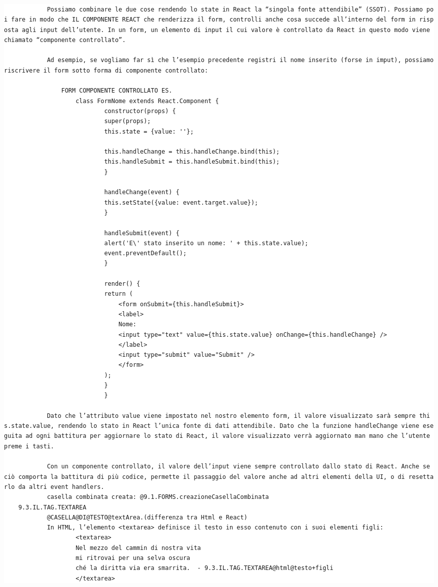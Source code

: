 				Possiamo combinare le due cose rendendo lo state in React la “singola fonte attendibile” (SSOT). Possiamo poi fare in modo che IL COMPONENTE REACT che renderizza il form, controlli anche cosa succede all’interno del form in risposta agli input dell’utente. In un form, un elemento di input il cui valore è controllato da React in questo modo viene chiamato “componente controllato”.

				Ad esempio, se vogliamo far sì che l’esempio precedente registri il nome inserito (forse in imput), possiamo riscrivere il form sotto forma di componente controllato:

					FORM COMPONENTE CONTROLLATO ES.
						class FormNome extends React.Component {
								constructor(props) {
								super(props);
								this.state = {value: ''};
								
								this.handleChange = this.handleChange.bind(this);
								this.handleSubmit = this.handleSubmit.bind(this);
								}
								
								handleChange(event) {
								this.setState({value: event.target.value});
								}
								
								handleSubmit(event) {
								alert('E\' stato inserito un nome: ' + this.state.value);
								event.preventDefault();
								}
								
								render() {
								return (
									<form onSubmit={this.handleSubmit}>
									<label>
									Nome:
									<input type="text" value={this.state.value} onChange={this.handleChange} />
									</label>
									<input type="submit" value="Submit" />
									</form>
								);
								}
								}
				
				Dato che l’attributo value viene impostato nel nostro elemento form, il valore visualizzato sarà sempre this.state.value, rendendo lo stato in React l’unica fonte di dati attendibile. Dato che la funzione handleChange viene eseguita ad ogni battitura per aggiornare lo stato di React, il valore visualizzato verrà aggiornato man mano che l’utente preme i tasti.

				Con un componente controllato, il valore dell’input viene sempre controllato dallo stato di React. Anche se ciò comporta la battitura di più codice, permette il passaggio del valore anche ad altri elementi della UI, o di resettarlo da altri event handlers.
				casella combinata creata: @9.1.FORMS.creazioneCasellaCombinata
		9.3.IL.TAG.TEXTAREA
				@CASELLA@DI@TESTO@textArea.(differenza tra Html e React)
				In HTML, l’elemento <textarea> definisce il testo in esso contenuto con i suoi elementi figli:
						<textarea>
						Nel mezzo del cammin di nostra vita
						mi ritrovai per una selva oscura
						ché la diritta via era smarrita.  - 9.3.IL.TAG.TEXTAREA@html@testo+figli
						</textarea>
